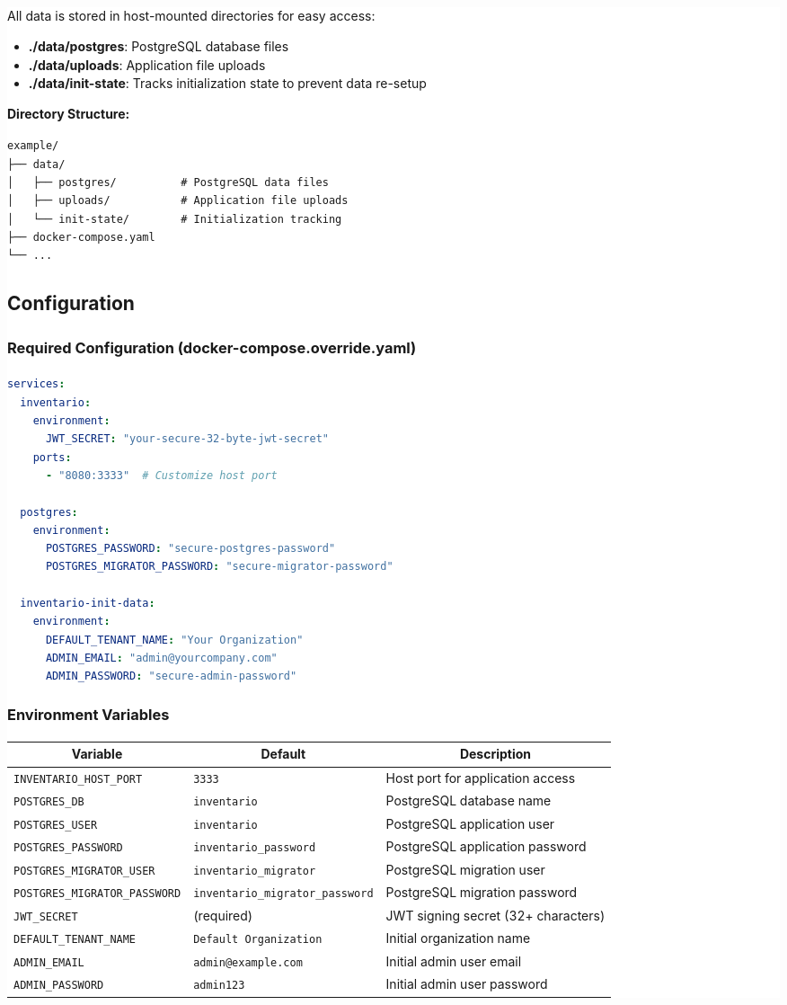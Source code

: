 All data is stored in host-mounted directories for easy access:

- **./data/postgres**: PostgreSQL database files
- **./data/uploads**: Application file uploads
- **./data/init-state**: Tracks initialization state to prevent data re-setup

**Directory Structure:**
```
example/
├── data/
│   ├── postgres/          # PostgreSQL data files
│   ├── uploads/           # Application file uploads
│   └── init-state/        # Initialization tracking
├── docker-compose.yaml
└── ...
```

## Configuration

### Required Configuration (docker-compose.override.yaml)

```yaml
services:
  inventario:
    environment:
      JWT_SECRET: "your-secure-32-byte-jwt-secret"
    ports:
      - "8080:3333"  # Customize host port
  
  postgres:
    environment:
      POSTGRES_PASSWORD: "secure-postgres-password"
      POSTGRES_MIGRATOR_PASSWORD: "secure-migrator-password"
  
  inventario-init-data:
    environment:
      DEFAULT_TENANT_NAME: "Your Organization"
      ADMIN_EMAIL: "admin@yourcompany.com"
      ADMIN_PASSWORD: "secure-admin-password"
```

### Environment Variables

| Variable | Default | Description |
|----------|---------|-------------|
| `INVENTARIO_HOST_PORT` | `3333` | Host port for application access |
| `POSTGRES_DB` | `inventario` | PostgreSQL database name |
| `POSTGRES_USER` | `inventario` | PostgreSQL application user |
| `POSTGRES_PASSWORD` | `inventario_password` | PostgreSQL application password |
| `POSTGRES_MIGRATOR_USER` | `inventario_migrator` | PostgreSQL migration user |
| `POSTGRES_MIGRATOR_PASSWORD` | `inventario_migrator_password` | PostgreSQL migration password |
| `JWT_SECRET` | (required) | JWT signing secret (32+ characters) |
| `DEFAULT_TENANT_NAME` | `Default Organization` | Initial organization name |
| `ADMIN_EMAIL` | `admin@example.com` | Initial admin user email |
| `ADMIN_PASSWORD` | `admin123` | Initial admin user password |
